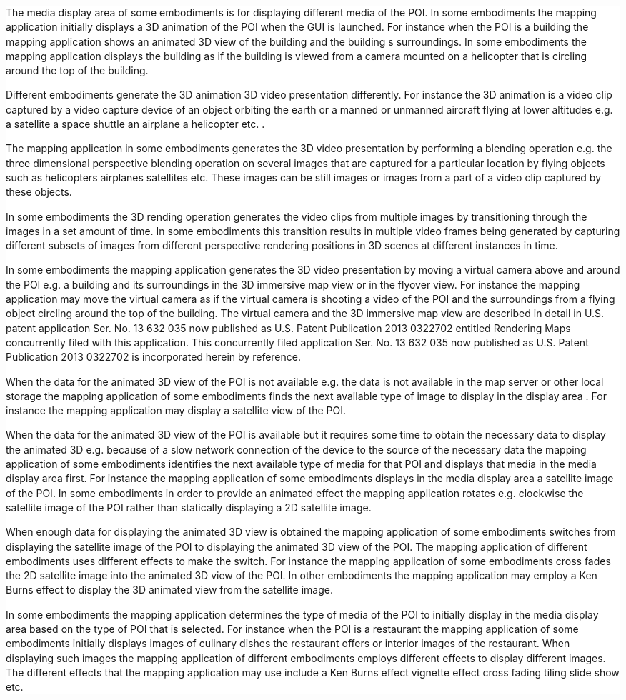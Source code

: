 The media display area of some embodiments is for displaying different media of the POI. In some embodiments the mapping application initially displays a 3D animation of the POI when the GUI is launched. For instance when the POI is a building the mapping application shows an animated 3D view of the building and the building s surroundings. In some embodiments the mapping application displays the building as if the building is viewed from a camera mounted on a helicopter that is circling around the top of the building.

Different embodiments generate the 3D animation 3D video presentation differently. For instance the 3D animation is a video clip captured by a video capture device of an object orbiting the earth or a manned or unmanned aircraft flying at lower altitudes e.g. a satellite a space shuttle an airplane a helicopter etc. .

The mapping application in some embodiments generates the 3D video presentation by performing a blending operation e.g. the three dimensional perspective blending operation on several images that are captured for a particular location by flying objects such as helicopters airplanes satellites etc. These images can be still images or images from a part of a video clip captured by these objects.

In some embodiments the 3D rending operation generates the video clips from multiple images by transitioning through the images in a set amount of time. In some embodiments this transition results in multiple video frames being generated by capturing different subsets of images from different perspective rendering positions in 3D scenes at different instances in time.

In some embodiments the mapping application generates the 3D video presentation by moving a virtual camera above and around the POI e.g. a building and its surroundings in the 3D immersive map view or in the flyover view. For instance the mapping application may move the virtual camera as if the virtual camera is shooting a video of the POI and the surroundings from a flying object circling around the top of the building. The virtual camera and the 3D immersive map view are described in detail in U.S. patent application Ser. No. 13 632 035 now published as U.S. Patent Publication 2013 0322702 entitled Rendering Maps concurrently filed with this application. This concurrently filed application Ser. No. 13 632 035 now published as U.S. Patent Publication 2013 0322702 is incorporated herein by reference.

When the data for the animated 3D view of the POI is not available e.g. the data is not available in the map server or other local storage the mapping application of some embodiments finds the next available type of image to display in the display area . For instance the mapping application may display a satellite view of the POI.

When the data for the animated 3D view of the POI is available but it requires some time to obtain the necessary data to display the animated 3D e.g. because of a slow network connection of the device to the source of the necessary data the mapping application of some embodiments identifies the next available type of media for that POI and displays that media in the media display area first. For instance the mapping application of some embodiments displays in the media display area a satellite image of the POI. In some embodiments in order to provide an animated effect the mapping application rotates e.g. clockwise the satellite image of the POI rather than statically displaying a 2D satellite image.

When enough data for displaying the animated 3D view is obtained the mapping application of some embodiments switches from displaying the satellite image of the POI to displaying the animated 3D view of the POI. The mapping application of different embodiments uses different effects to make the switch. For instance the mapping application of some embodiments cross fades the 2D satellite image into the animated 3D view of the POI. In other embodiments the mapping application may employ a Ken Burns effect to display the 3D animated view from the satellite image.

In some embodiments the mapping application determines the type of media of the POI to initially display in the media display area based on the type of POI that is selected. For instance when the POI is a restaurant the mapping application of some embodiments initially displays images of culinary dishes the restaurant offers or interior images of the restaurant. When displaying such images the mapping application of different embodiments employs different effects to display different images. The different effects that the mapping application may use include a Ken Burns effect vignette effect cross fading tiling slide show etc.
